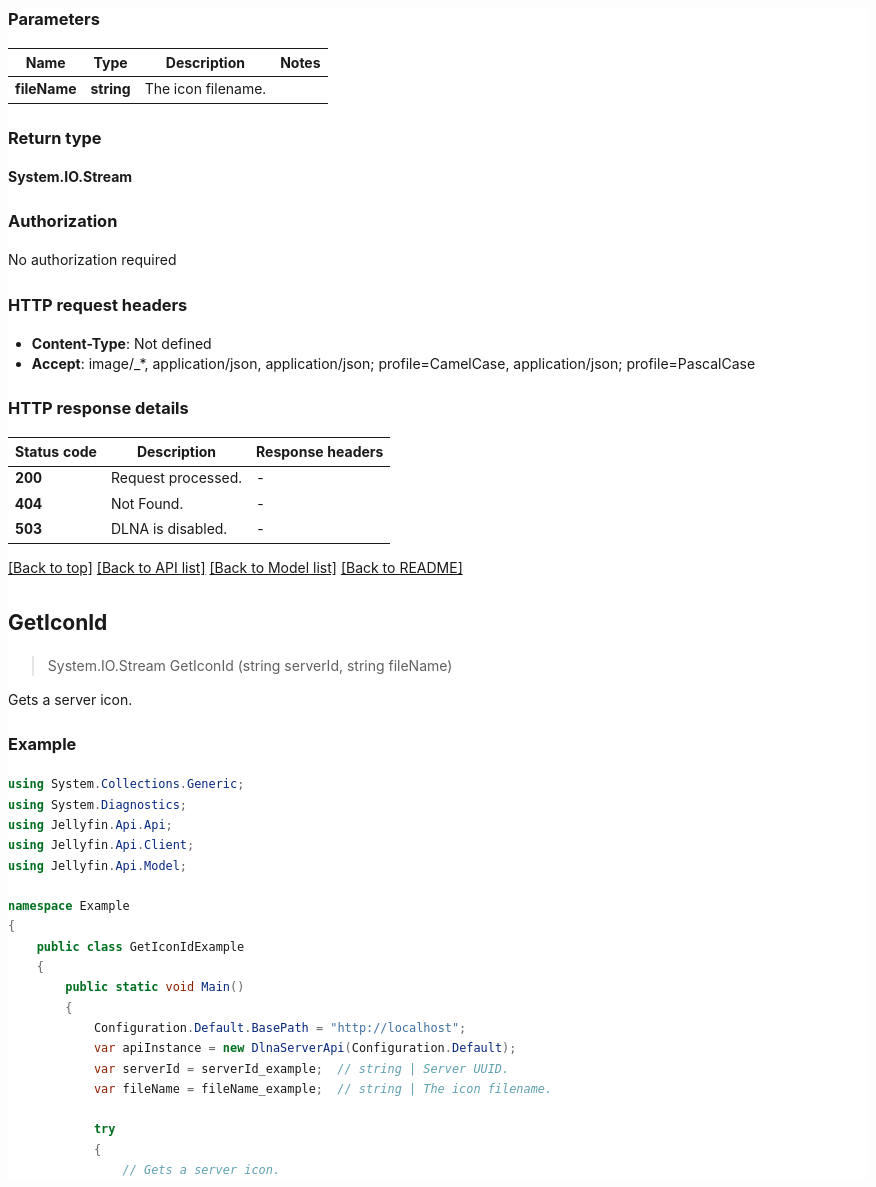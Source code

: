 ### Parameters


Name | Type | Description  | Notes
------------- | ------------- | ------------- | -------------
 **fileName** | **string**| The icon filename. | 

### Return type

**System.IO.Stream**

### Authorization

No authorization required

### HTTP request headers

- **Content-Type**: Not defined
- **Accept**: image/_*, application/json, application/json; profile=CamelCase, application/json; profile=PascalCase


### HTTP response details
| Status code | Description | Response headers |
|-------------|-------------|------------------|
| **200** | Request processed. |  -  |
| **404** | Not Found. |  -  |
| **503** | DLNA is disabled. |  -  |

[[Back to top]](#)
[[Back to API list]](../README.md#documentation-for-api-endpoints)
[[Back to Model list]](../README.md#documentation-for-models)
[[Back to README]](../README.md)


## GetIconId

> System.IO.Stream GetIconId (string serverId, string fileName)

Gets a server icon.

### Example

```csharp
using System.Collections.Generic;
using System.Diagnostics;
using Jellyfin.Api.Api;
using Jellyfin.Api.Client;
using Jellyfin.Api.Model;

namespace Example
{
    public class GetIconIdExample
    {
        public static void Main()
        {
            Configuration.Default.BasePath = "http://localhost";
            var apiInstance = new DlnaServerApi(Configuration.Default);
            var serverId = serverId_example;  // string | Server UUID.
            var fileName = fileName_example;  // string | The icon filename.

            try
            {
                // Gets a server icon.
```
